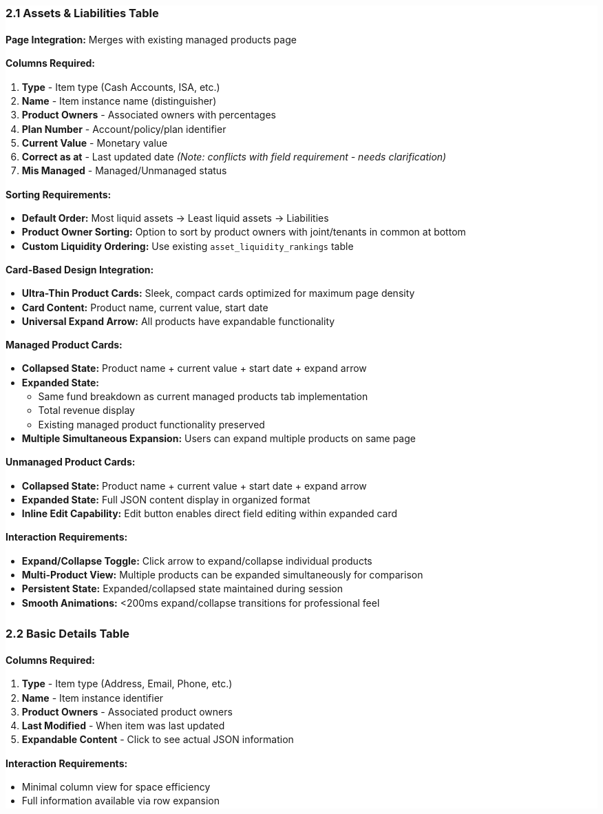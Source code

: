 ### 2.1 Assets & Liabilities Table
**Page Integration:** Merges with existing managed products page

**Columns Required:**
1. **Type** - Item type (Cash Accounts, ISA, etc.)
2. **Name** - Item instance name (distinguisher)
3. **Product Owners** - Associated owners with percentages
4. **Plan Number** - Account/policy/plan identifier
5. **Current Value** - Monetary value
6. **Correct as at** - Last updated date *(Note: conflicts with field requirement - needs clarification)*
7. **Mis Managed** - Managed/Unmanaged status

**Sorting Requirements:**
- **Default Order:** Most liquid assets → Least liquid assets → Liabilities
- **Product Owner Sorting:** Option to sort by product owners with joint/tenants in common at bottom
- **Custom Liquidity Ordering:** Use existing `asset_liquidity_rankings` table

**Card-Based Design Integration:**
- **Ultra-Thin Product Cards:** Sleek, compact cards optimized for maximum page density
- **Card Content:** Product name, current value, start date
- **Universal Expand Arrow:** All products have expandable functionality

**Managed Product Cards:**
- **Collapsed State:** Product name + current value + start date + expand arrow
- **Expanded State:** 
  - Same fund breakdown as current managed products tab implementation
  - Total revenue display
  - Existing managed product functionality preserved
- **Multiple Simultaneous Expansion:** Users can expand multiple products on same page

**Unmanaged Product Cards:**
- **Collapsed State:** Product name + current value + start date + expand arrow  
- **Expanded State:** Full JSON content display in organized format
- **Inline Edit Capability:** Edit button enables direct field editing within expanded card

**Interaction Requirements:**
- **Expand/Collapse Toggle:** Click arrow to expand/collapse individual products
- **Multi-Product View:** Multiple products can be expanded simultaneously for comparison
- **Persistent State:** Expanded/collapsed state maintained during session
- **Smooth Animations:** <200ms expand/collapse transitions for professional feel

### 2.2 Basic Details Table
**Columns Required:**
1. **Type** - Item type (Address, Email, Phone, etc.)
2. **Name** - Item instance identifier
3. **Product Owners** - Associated product owners
4. **Last Modified** - When item was last updated
5. **Expandable Content** - Click to see actual JSON information

**Interaction Requirements:**
- Minimal column view for space efficiency
- Full information available via row expansion
